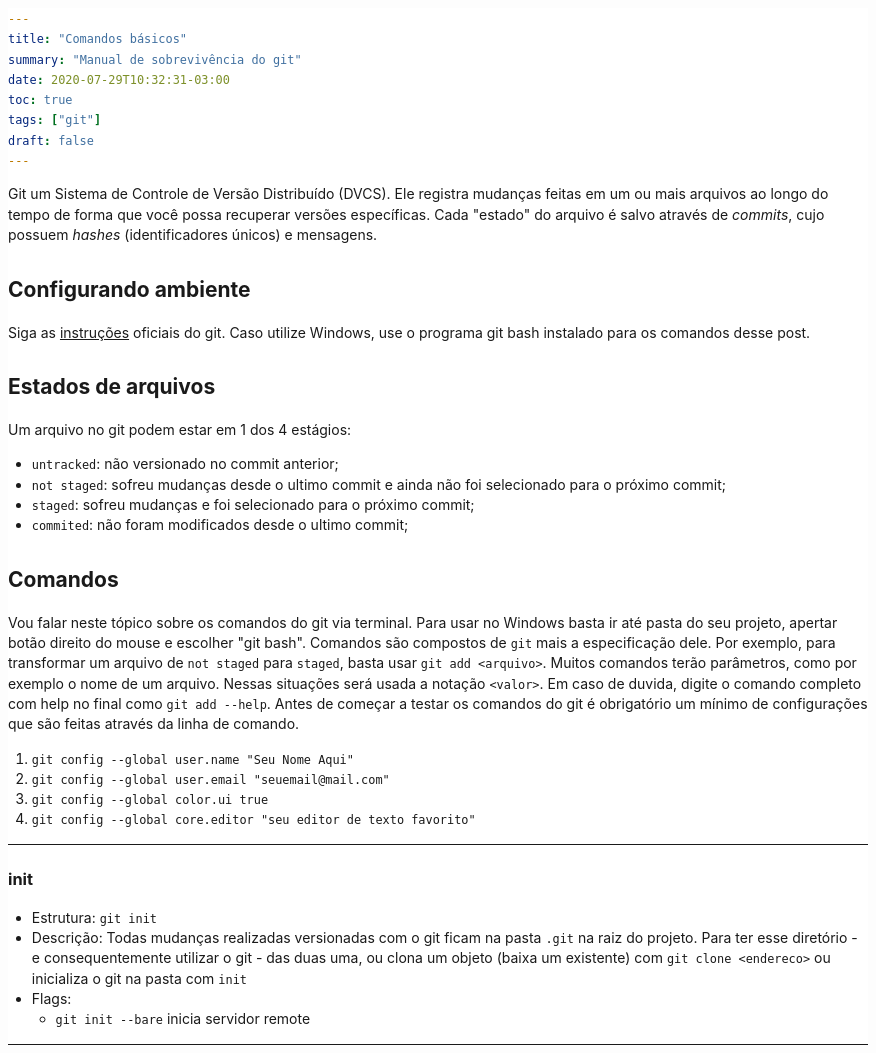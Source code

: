 ```yaml
---
title: "Comandos básicos"
summary: "Manual de sobrevivência do git"
date: 2020-07-29T10:32:31-03:00
toc: true
tags: ["git"]
draft: false
---
```


Git um Sistema de Controle de Versão Distribuído (DVCS). Ele registra mudanças feitas em um ou mais arquivos ao longo do tempo de forma que você possa recuperar versões específicas. Cada "estado" do arquivo é salvo através de *commits*, cujo possuem *hashes* (identificadores únicos) e mensagens.

## Configurando ambiente
Siga as [instruções](https://git-scm.com/downloads) oficiais do git. Caso utilize Windows, use o programa git bash instalado para os comandos desse post.

## Estados de arquivos
Um arquivo no git podem estar em 1 dos 4 estágios:
* `untracked`: não versionado no commit anterior;
* `not staged`: sofreu mudanças desde o ultimo commit e ainda não foi selecionado para o próximo commit;
* `staged`: sofreu mudanças e foi selecionado para o próximo commit;
* `commited`: não foram modificados desde o ultimo commit;

## Comandos

Vou falar neste tópico sobre os comandos do git via terminal. Para usar no Windows basta ir até pasta do seu projeto, apertar botão direito do mouse e escolher "git bash".
Comandos são compostos de ``git`` mais a especificação dele. Por exemplo, para transformar um arquivo de `not staged` para `staged`, basta usar ``git add <arquivo>``.
Muitos comandos terão parâmetros, como por exemplo o nome de um arquivo. Nessas situações será usada a notação ``<valor>``. Em caso de duvida, digite o comando completo com help no final como ``git add --help``.
Antes de começar a testar os comandos do git é obrigatório um mínimo de configurações que são feitas através da linha de comando.
1. ``git config --global user.name "Seu Nome Aqui"``
1. ``git config --global user.email "seuemail@mail.com"``
1. ``git config --global color.ui true``
1. ``git config --global core.editor "seu editor de texto favorito"``

---

### init

- Estrutura: ``git init``
- Descrição: Todas mudanças realizadas versionadas com o git ficam na pasta `.git` na raiz do projeto. Para ter esse diretório - e consequentemente utilizar o git - das duas uma, ou clona um objeto (baixa um existente) com ``git clone <endereco>`` ou inicializa o git na pasta com ``init``
- Flags:
    - ``git init --bare`` inicia servidor remote

---